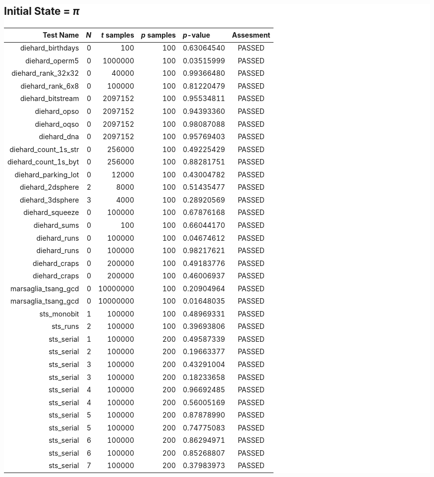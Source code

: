 ## Initial State = _π_


|          Test Name | _N_ | _t_ samples | _p_ samples | _p_-value | Assesment |
|-------------------:|----:|------------:|------------:|:----------|:---------:|
|   diehard_birthdays|    0|          100|          100| 0.63064540|  PASSED   |
|      diehard_operm5|    0|      1000000|          100| 0.03515999|  PASSED   |
|  diehard_rank_32x32|    0|        40000|          100| 0.99366480|  PASSED   |
|    diehard_rank_6x8|    0|       100000|          100| 0.81220479|  PASSED   |
|   diehard_bitstream|    0|      2097152|          100| 0.95534811|  PASSED   |
|        diehard_opso|    0|      2097152|          100| 0.94393360|  PASSED   |
|        diehard_oqso|    0|      2097152|          100| 0.98087088|  PASSED   |
|         diehard_dna|    0|      2097152|          100| 0.95769403|  PASSED   |
|diehard_count_1s_str|    0|       256000|          100| 0.49225429|  PASSED   |
|diehard_count_1s_byt|    0|       256000|          100| 0.88281751|  PASSED   |
| diehard_parking_lot|    0|        12000|          100| 0.43004782|  PASSED   |
|    diehard_2dsphere|    2|         8000|          100| 0.51435477|  PASSED   |
|    diehard_3dsphere|    3|         4000|          100| 0.28920569|  PASSED   |
|     diehard_squeeze|    0|       100000|          100| 0.67876168|  PASSED   |
|        diehard_sums|    0|          100|          100| 0.66044170|  PASSED   |
|        diehard_runs|    0|       100000|          100| 0.04674612|  PASSED   |
|        diehard_runs|    0|       100000|          100| 0.98217621|  PASSED   |
|       diehard_craps|    0|       200000|          100| 0.49183776|  PASSED   |
|       diehard_craps|    0|       200000|          100| 0.46006937|  PASSED   |
| marsaglia_tsang_gcd|    0|     10000000|          100| 0.20904964|  PASSED   |
| marsaglia_tsang_gcd|    0|     10000000|          100| 0.01648035|  PASSED   |
|         sts_monobit|    1|       100000|          100| 0.48969331|  PASSED   |
|            sts_runs|    2|       100000|          100| 0.39693806|  PASSED   |
|          sts_serial|    1|       100000|          200| 0.49587339|  PASSED   |
|          sts_serial|    2|       100000|          200| 0.19663377|  PASSED   |
|          sts_serial|    3|       100000|          200| 0.43291004|  PASSED   |
|          sts_serial|    3|       100000|          200| 0.18233658|  PASSED   |
|          sts_serial|    4|       100000|          200| 0.96692485|  PASSED   |
|          sts_serial|    4|       100000|          200| 0.56005169|  PASSED   |
|          sts_serial|    5|       100000|          200| 0.87878990|  PASSED   |
|          sts_serial|    5|       100000|          200| 0.74775083|  PASSED   |
|          sts_serial|    6|       100000|          200| 0.86294971|  PASSED   |
|          sts_serial|    6|       100000|          200| 0.85268807|  PASSED   |
|          sts_serial|    7|       100000|          200| 0.37983973|  PASSED   |